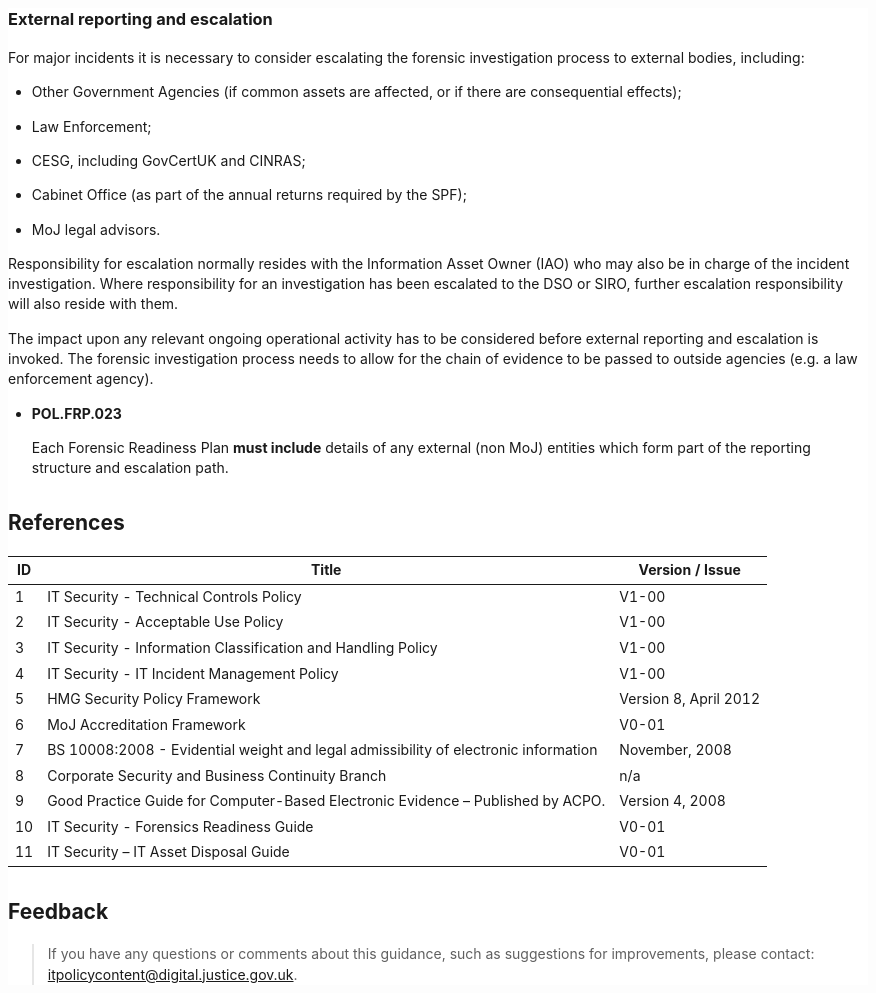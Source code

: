 
### External reporting and escalation

For major incidents it is necessary to consider escalating the forensic investigation process to external bodies, including:

-   Other Government Agencies \(if common assets are affected, or if there are consequential effects\);

-   Law Enforcement;

-   CESG, including GovCertUK and CINRAS;

-   Cabinet Office \(as part of the annual returns required by the SPF\);

-   MoJ legal advisors.


Responsibility for escalation normally resides with the Information Asset Owner \(IAO\) who may also be in charge of the incident investigation. Where responsibility for an investigation has been escalated to the DSO or SIRO, further escalation responsibility will also reside with them.

The impact upon any relevant ongoing operational activity has to be considered before external reporting and escalation is invoked. The forensic investigation process needs to allow for the chain of evidence to be passed to outside agencies \(e.g. a law enforcement agency\).

-   **POL.FRP.023**

    Each Forensic Readiness Plan **must include** details of any external \(non MoJ\) entities which form part of the reporting structure and escalation path.


## References

|ID|Title|Version / Issue|
|--|-----|---------------|
|1|IT Security - Technical Controls Policy|V1-00|
|2|IT Security - Acceptable Use Policy|V1-00|
|3|IT Security - Information Classification and Handling Policy|V1-00|
|4|IT Security - IT Incident Management Policy|V1-00|
|5|HMG Security Policy Framework|Version 8, April 2012|
|6|MoJ Accreditation Framework|V0-01|
|7|BS 10008:2008 - Evidential weight and legal admissibility of electronic information|November, 2008|
|8|Corporate Security and Business Continuity Branch|n/a|
|9|Good Practice Guide for Computer-Based Electronic Evidence – Published by ACPO.|Version 4, 2008|
|10|IT Security - Forensics Readiness Guide|V0-01|
|11|IT Security – IT Asset Disposal Guide|V0-01|

## Feedback

> If you have any questions or comments about this guidance, such as suggestions for improvements, please contact: [itpolicycontent@digital.justice.gov.uk](mailto:itpolicycontent@digital.justice.gov.uk).

